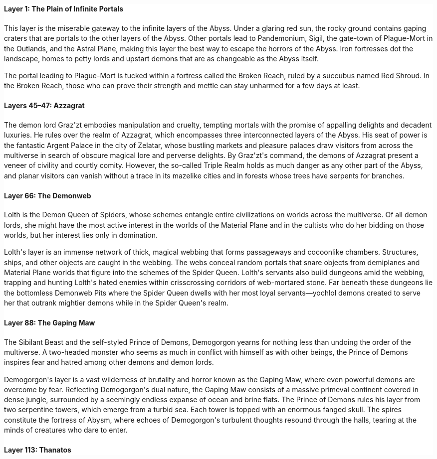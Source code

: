 #### Layer 1: The Plain of Infinite Portals

This layer is the miserable gateway to the infinite layers of the Abyss. Under a glaring red sun, the rocky ground contains gaping craters that are portals to the other layers of the Abyss. Other portals lead to Pandemonium, Sigil, the gate-town of Plague-Mort in the Outlands, and the Astral Plane, making this layer the best way to escape the horrors of the Abyss. Iron fortresses dot the landscape, homes to petty lords and upstart demons that are as changeable as the Abyss itself.

The portal leading to Plague-Mort is tucked within a fortress called the Broken Reach, ruled by a succubus named Red Shroud. In the Broken Reach, those who can prove their strength and mettle can stay unharmed for a few days at least.

#### Layers 45–47: Azzagrat

The demon lord Graz'zt embodies manipulation and cruelty, tempting mortals with the promise of appalling delights and decadent luxuries. He rules over the realm of Azzagrat, which encompasses three interconnected layers of the Abyss. His seat of power is the fantastic Argent Palace in the city of Zelatar, whose bustling markets and pleasure palaces draw visitors from across the multiverse in search of obscure magical lore and perverse delights. By Graz'zt's command, the demons of Azzagrat present a veneer of civility and courtly comity. However, the so-called Triple Realm holds as much danger as any other part of the Abyss, and planar visitors can vanish without a trace in its mazelike cities and in forests whose trees have serpents for branches.

#### Layer 66: The Demonweb

Lolth is the Demon Queen of Spiders, whose schemes entangle entire civilizations on worlds across the multiverse. Of all demon lords, she might have the most active interest in the worlds of the Material Plane and in the cultists who do her bidding on those worlds, but her interest lies only in domination.

Lolth's layer is an immense network of thick, magical webbing that forms passageways and cocoonlike chambers. Structures, ships, and other objects are caught in the webbing. The webs conceal random portals that snare objects from demiplanes and Material Plane worlds that figure into the schemes of the Spider Queen. Lolth's servants also build dungeons amid the webbing, trapping and hunting Lolth's hated enemies within crisscrossing corridors of web-mortared stone. Far beneath these dungeons lie the bottomless Demonweb Pits where the Spider Queen dwells with her most loyal servants—yochlol demons created to serve her that outrank mightier demons while in the Spider Queen's realm.

#### Layer 88: The Gaping Maw

The Sibilant Beast and the self-styled Prince of Demons, Demogorgon yearns for nothing less than undoing the order of the multiverse. A two-headed monster who seems as much in conflict with himself as with other beings, the Prince of Demons inspires fear and hatred among other demons and demon lords.

Demogorgon's layer is a vast wilderness of brutality and horror known as the Gaping Maw, where even powerful demons are overcome by fear. Reflecting Demogorgon's dual nature, the Gaping Maw consists of a massive primeval continent covered in dense jungle, surrounded by a seemingly endless expanse of ocean and brine flats. The Prince of Demons rules his layer from two serpentine towers, which emerge from a turbid sea. Each tower is topped with an enormous fanged skull. The spires constitute the fortress of Abysm, where echoes of Demogorgon's turbulent thoughts resound through the halls, tearing at the minds of creatures who dare to enter.

#### Layer 113: Thanatos
